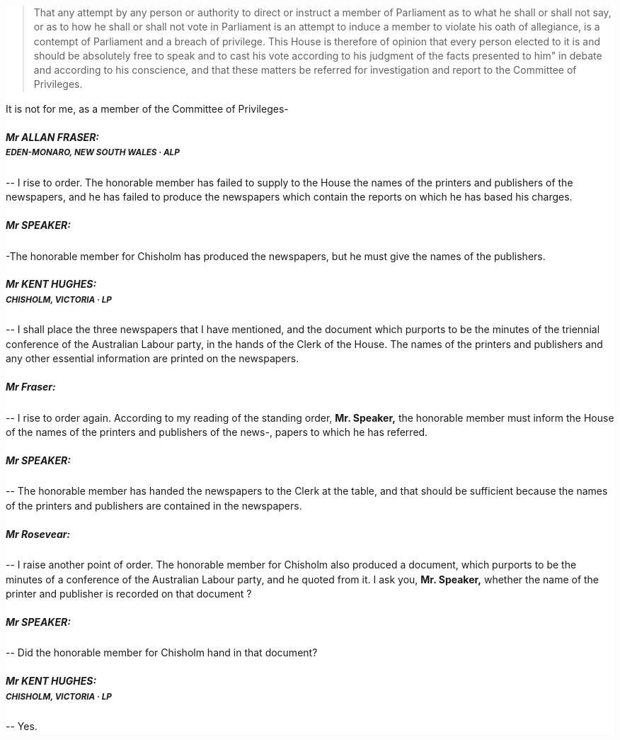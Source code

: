   >That any attempt by any person or authority to direct or instruct a member of Parliament as to what he shall or shall not say, or as to how he shall or shall not vote in Parliament is an attempt to induce a member to violate his oath of allegiance, is a contempt of Parliament and a breach of privilege. This House is therefore of opinion that every person elected to it is and should be absolutely free to speak and to cast his vote according to his judgment of the facts presented to him" in debate and according to his conscience, and that these matters be referred for investigation and report to the Committee of Privileges. 

It is not for me, as a member of the Committee of Privileges- 

##### Mr ALLAN FRASER:<br><small class="text-muted">EDEN-MONARO, NEW SOUTH WALES &middot; ALP</small>

-- I rise to order. The honorable member has failed to supply to the House the names of the printers and publishers of the newspapers, and he has failed to produce the newspapers which contain the reports on which he has based his charges. 

##### Mr SPEAKER:

-The honorable member for Chisholm has produced the newspapers, but he must give the names of the publishers. 

##### Mr KENT HUGHES:<br><small class="text-muted">CHISHOLM, VICTORIA &middot; LP</small>

-- I shall place the three newspapers that I have mentioned, and the document which purports to be the minutes of the triennial conference of the Australian Labour party, in the hands of the  Clerk  of the House. The names of the printers and publishers and any other essential information are printed on the newspapers. 

##### Mr Fraser:

--  I rise to order again. According to my reading of the standing order,  **Mr. Speaker,**  the honorable member must inform the House of the names of the printers and publishers of the news-, papers to which he has referred. 

##### Mr SPEAKER:

-- The honorable member has handed the newspapers to the  Clerk  at the table, and that should be sufficient because the names of the printers and publishers are contained in the newspapers. 

##### Mr Rosevear:

--  I raise another point of  order. The honorable member for Chisholm also produced a document, which purports to be the minutes of a conference of the Australian Labour party, and he quoted from it. I ask you,  **Mr. Speaker,**  whether the name of the printer and publisher is recorded on that document ? 

##### Mr SPEAKER:

-- Did the honorable member for Chisholm hand in that document? 

##### Mr KENT HUGHES:<br><small class="text-muted">CHISHOLM, VICTORIA &middot; LP</small>

-- Yes.  

